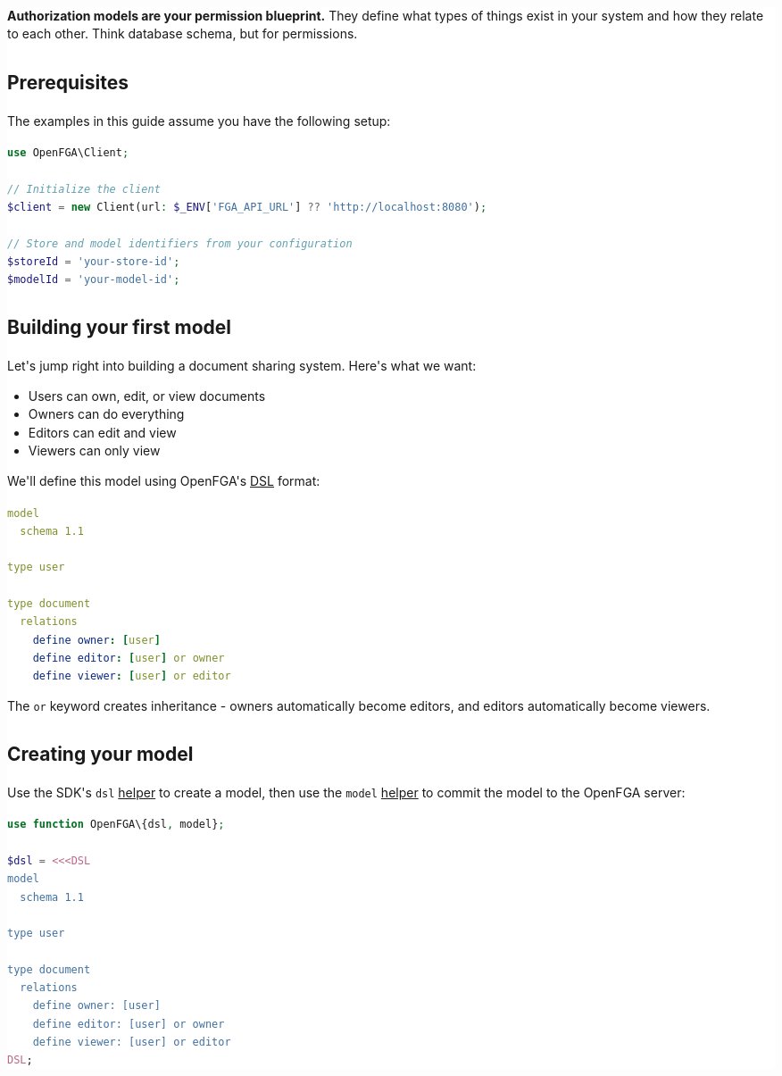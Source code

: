 **Authorization models are your permission blueprint.** They define what types of things exist in your system and how they relate to each other. Think database schema, but for permissions.

## Prerequisites

The examples in this guide assume you have the following setup:

```php
use OpenFGA\Client;

// Initialize the client
$client = new Client(url: $_ENV['FGA_API_URL'] ?? 'http://localhost:8080');

// Store and model identifiers from your configuration
$storeId = 'your-store-id';
$modelId = 'your-model-id';
```

## Building your first model

Let's jump right into building a document sharing system. Here's what we want:

- Users can own, edit, or view documents
- Owners can do everything
- Editors can edit and view
- Viewers can only view

We'll define this model using OpenFGA's [DSL](https://openfga.dev/docs/configuration-language) format:

```yaml
model
  schema 1.1

type user

type document
  relations
    define owner: [user]
    define editor: [user] or owner
    define viewer: [user] or editor
```

The `or` keyword creates inheritance - owners automatically become editors, and editors automatically become viewers.

## Creating your model

Use the SDK's `dsl` [helper](../Features/Helpers.md) to create a model, then use the `model` [helper](../Features/Helpers.md) to commit the model to the OpenFGA server:

```php
use function OpenFGA\{dsl, model};

$dsl = <<<DSL
model
  schema 1.1

type user

type document
  relations
    define owner: [user]
    define editor: [user] or owner
    define viewer: [user] or editor
DSL;

```